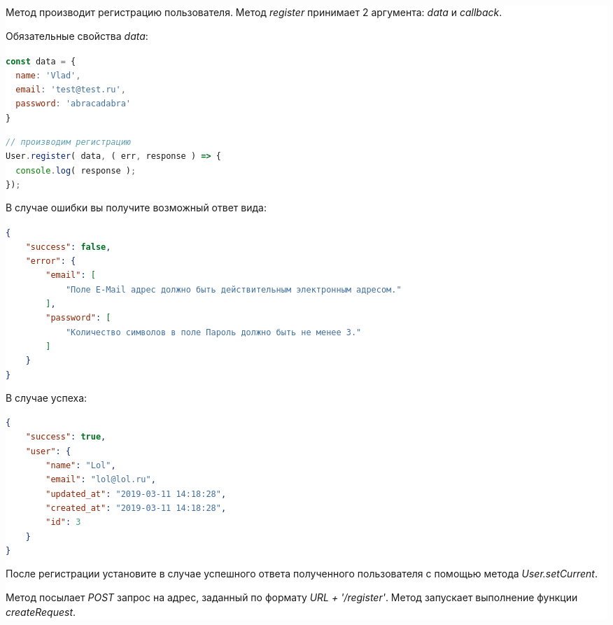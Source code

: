 Метод производит регистрацию пользователя.
Метод *register* принимает 2 аргумента: *data* и *callback*.

Обязательные свойства *data*:

```javascript
const data = {
  name: 'Vlad',
  email: 'test@test.ru',
  password: 'abracadabra'
}
```

```javascript
// производим регистрацию
User.register( data, ( err, response ) => {
  console.log( response );
});
```

В случае ошибки вы получите возможный ответ вида:

```json
{
    "success": false,
    "error": {
        "email": [
            "Поле E-Mail адрес должно быть действительным электронным адресом."
        ],
        "password": [
            "Количество символов в поле Пароль должно быть не менее 3."
        ]
    }
}
```

В случае успеха:

```json
{
    "success": true,
    "user": {
        "name": "Lol",
        "email": "lol@lol.ru",
        "updated_at": "2019-03-11 14:18:28",
        "created_at": "2019-03-11 14:18:28",
        "id": 3
    }
}
```

После регистрации установите в случае успешного ответа полученного пользователя 
с помощью метода *User.setCurrent*.

Метод посылает *POST* запрос на адрес, заданный по формату *URL + '/register'*.
Метод запускает выполнение функции *createRequest*.
